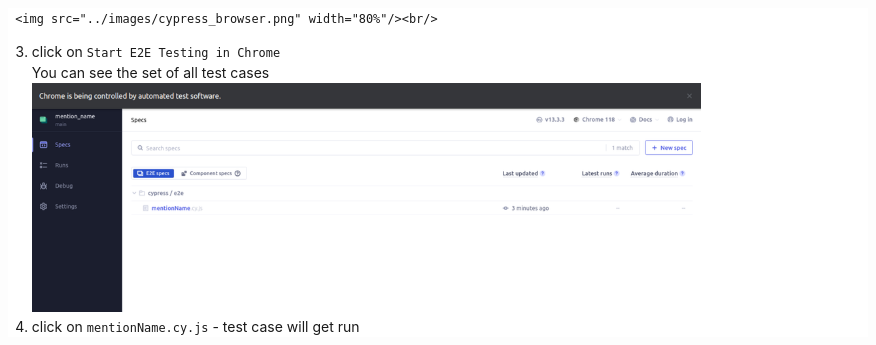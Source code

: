      <img src="../images/cypress_browser.png" width="80%"/><br/>
3. click on `Start E2E Testing in Chrome`<br/>
     You can see the set of all test cases
     <img src="../images/cypress_cases.png" width="80%"/><br/>
4. click on `mentionName.cy.js` - test case will get run<br/>